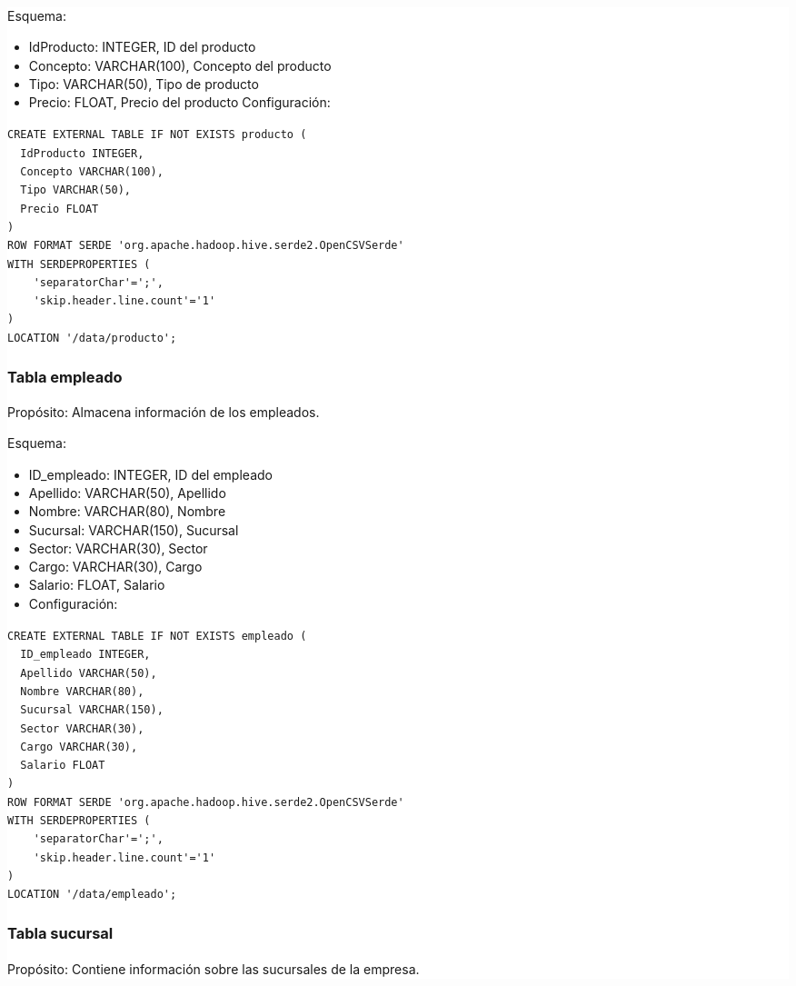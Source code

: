 Esquema:

- IdProducto: INTEGER, ID del producto
- Concepto: VARCHAR(100), Concepto del producto
- Tipo: VARCHAR(50), Tipo de producto
- Precio: FLOAT, Precio del producto
Configuración:

```
CREATE EXTERNAL TABLE IF NOT EXISTS producto (
  IdProducto INTEGER,
  Concepto VARCHAR(100),
  Tipo VARCHAR(50),
  Precio FLOAT
)
ROW FORMAT SERDE 'org.apache.hadoop.hive.serde2.OpenCSVSerde'
WITH SERDEPROPERTIES (
    'separatorChar'=';',
    'skip.header.line.count'='1'
)
LOCATION '/data/producto';
```
### Tabla empleado
Propósito: Almacena información de los empleados.

Esquema:

- ID_empleado: INTEGER, ID del empleado
- Apellido: VARCHAR(50), Apellido
- Nombre: VARCHAR(80), Nombre
- Sucursal: VARCHAR(150), Sucursal
- Sector: VARCHAR(30), Sector
- Cargo: VARCHAR(30), Cargo
- Salario: FLOAT, Salario
- Configuración:

```
CREATE EXTERNAL TABLE IF NOT EXISTS empleado (
  ID_empleado INTEGER,
  Apellido VARCHAR(50),
  Nombre VARCHAR(80),
  Sucursal VARCHAR(150),
  Sector VARCHAR(30),
  Cargo VARCHAR(30),
  Salario FLOAT
)
ROW FORMAT SERDE 'org.apache.hadoop.hive.serde2.OpenCSVSerde'
WITH SERDEPROPERTIES (
    'separatorChar'=';',
    'skip.header.line.count'='1'
)
LOCATION '/data/empleado';
```
### Tabla sucursal
Propósito: Contiene información sobre las sucursales de la empresa.
